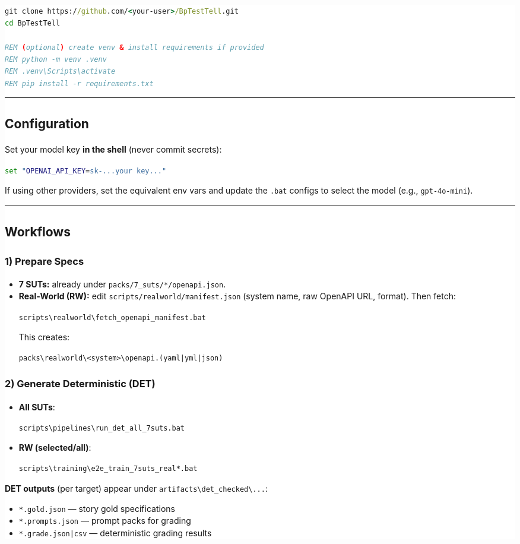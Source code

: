 ```bat
git clone https://github.com/<your-user>/BpTestTell.git
cd BpTestTell

REM (optional) create venv & install requirements if provided
REM python -m venv .venv
REM .venv\Scripts\activate
REM pip install -r requirements.txt
```

---

## Configuration

Set your model key **in the shell** (never commit secrets):

```bat
set "OPENAI_API_KEY=sk-...your key..."
```

If using other providers, set the equivalent env vars and update the `.bat` configs to select the model (e.g., `gpt-4o-mini`).

---

## Workflows

### 1) Prepare Specs

- **7 SUTs:** already under `packs/7_suts/*/openapi.json`.
- **Real‑World (RW):** edit `scripts/realworld/manifest.json` (system name, raw OpenAPI URL, format). Then fetch:
  ```bat
  scripts\realworld\fetch_openapi_manifest.bat
  ```
  This creates:
  ```
  packs\realworld\<system>\openapi.(yaml|yml|json)
  ```

### 2) Generate Deterministic (DET)

- **All SUTs**:
  ```bat
  scripts\pipelines\run_det_all_7suts.bat
  ```

- **RW (selected/all)**:
  ```bat
  scripts\training\e2e_train_7suts_real*.bat
  ```

**DET outputs** (per target) appear under `artifacts\det_checked\...`:
- `*.gold.json` — story gold specifications  
- `*.prompts.json` — prompt packs for grading  
- `*.grade.json|csv` — deterministic grading results
